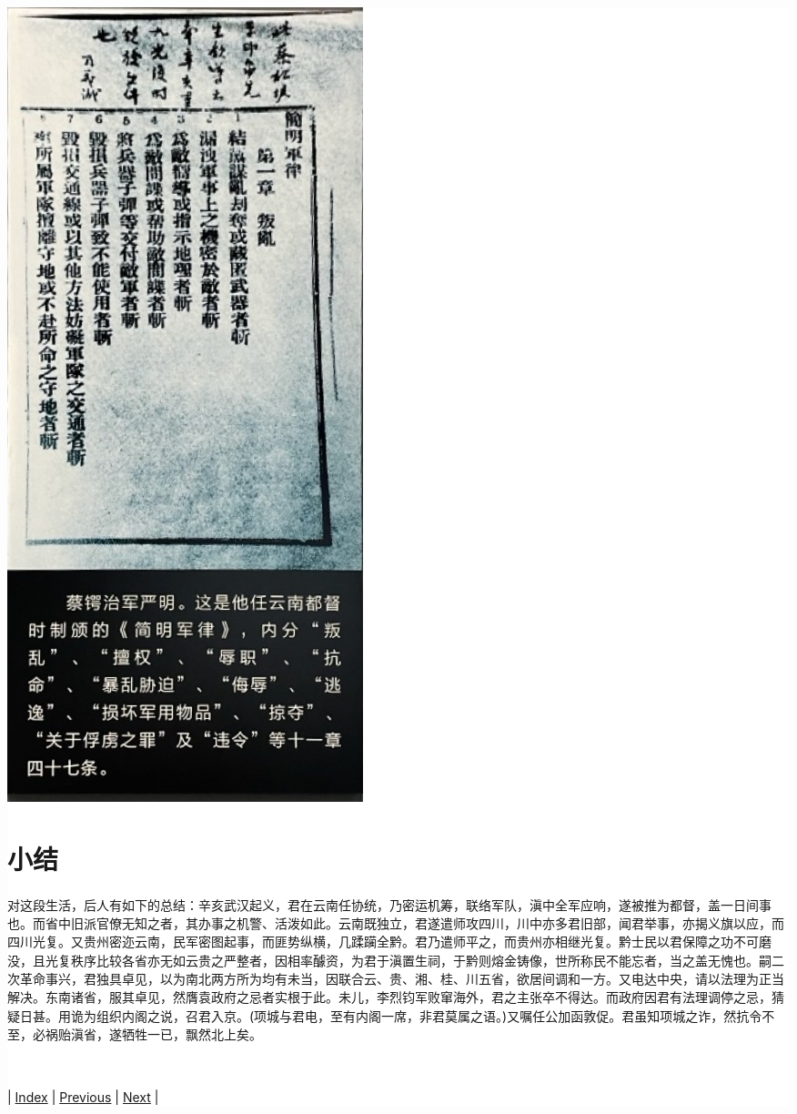 ![云南军纪](fig/7-1-8.jpeg "云南军纪")

# 小结

对这段生活，后人有如下的总结：辛亥武汉起义，君在云南任协统，乃密运机筹，联络军队，滇中全军应响，遂被推为都督，盖一日间事也。而省中旧派官僚无知之者，其办事之机警、活泼如此。云南既独立，君遂遣师攻四川，川中亦多君旧部，闻君举事，亦揭义旗以应，而四川光复。又贵州密迩云南，民军密图起事，而匪势纵横，几蹂躏全黔。君乃遣师平之，而贵州亦相继光复。黔士民以君保障之功不可磨没，且光复秩序比较各省亦无如云贵之严整者，因相率醵资，为君于滇置生祠，于黔则熔金铸像，世所称民不能忘者，当之盖无愧也。嗣二次革命事兴，君独具卓见，以为南北两方所为均有未当，因联合云、贵、湘、桂、川五省，欲居间调和一方。又电达中央，请以法理为正当解决。东南诸省，服其卓见，然膺袁政府之忌者实根于此。未儿，李烈钧军败窜海外，君之主张卒不得达。而政府因君有法理调停之忌，猜疑日甚。用诡为组织内阁之说，召君入京。(项城与君电，至有内阁一席，非君莫属之语。)又嘱任公加函敦促。君虽知项城之诈，然抗令不至，必祸贻滇省，遂牺牲一已，飘然北上矣。

<br/>

| [Index](./) | [Previous](6-3-zenghu) | [Next](7-3-yunnan) |
